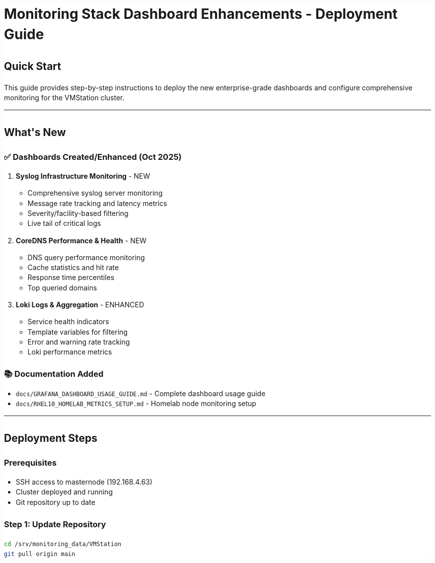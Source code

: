 # Monitoring Stack Dashboard Enhancements - Deployment Guide

## Quick Start

This guide provides step-by-step instructions to deploy the new enterprise-grade dashboards and configure comprehensive monitoring for the VMStation cluster.

---

## What's New

### ✅ Dashboards Created/Enhanced (Oct 2025)

1. **Syslog Infrastructure Monitoring** - NEW
   - Comprehensive syslog server monitoring
   - Message rate tracking and latency metrics
   - Severity/facility-based filtering
   - Live tail of critical logs

2. **CoreDNS Performance & Health** - NEW
   - DNS query performance monitoring
   - Cache statistics and hit rate
   - Response time percentiles
   - Top queried domains

3. **Loki Logs & Aggregation** - ENHANCED
   - Service health indicators
   - Template variables for filtering
   - Error and warning rate tracking
   - Loki performance metrics

### 📚 Documentation Added

- `docs/GRAFANA_DASHBOARD_USAGE_GUIDE.md` - Complete dashboard usage guide
- `docs/RHEL10_HOMELAB_METRICS_SETUP.md` - Homelab node monitoring setup

---

## Deployment Steps

### Prerequisites

- SSH access to masternode (192.168.4.63)
- Cluster deployed and running
- Git repository up to date

### Step 1: Update Repository

```bash
cd /srv/monitoring_data/VMStation
git pull origin main
```
